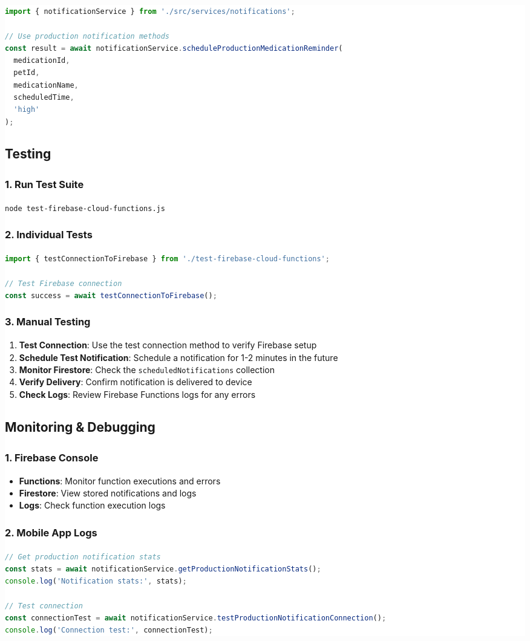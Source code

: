 ```typescript
import { notificationService } from './src/services/notifications';

// Use production notification methods
const result = await notificationService.scheduleProductionMedicationReminder(
  medicationId,
  petId,
  medicationName,
  scheduledTime,
  'high'
);
```

## Testing

### 1. Run Test Suite

```bash
node test-firebase-cloud-functions.js
```

### 2. Individual Tests

```typescript
import { testConnectionToFirebase } from './test-firebase-cloud-functions';

// Test Firebase connection
const success = await testConnectionToFirebase();
```

### 3. Manual Testing

1. **Test Connection**: Use the test connection method to verify Firebase setup
2. **Schedule Test Notification**: Schedule a notification for 1-2 minutes in the future
3. **Monitor Firestore**: Check the `scheduledNotifications` collection
4. **Verify Delivery**: Confirm notification is delivered to device
5. **Check Logs**: Review Firebase Functions logs for any errors

## Monitoring & Debugging

### 1. Firebase Console
- **Functions**: Monitor function executions and errors
- **Firestore**: View stored notifications and logs
- **Logs**: Check function execution logs

### 2. Mobile App Logs
```typescript
// Get production notification stats
const stats = await notificationService.getProductionNotificationStats();
console.log('Notification stats:', stats);

// Test connection
const connectionTest = await notificationService.testProductionNotificationConnection();
console.log('Connection test:', connectionTest);
```
